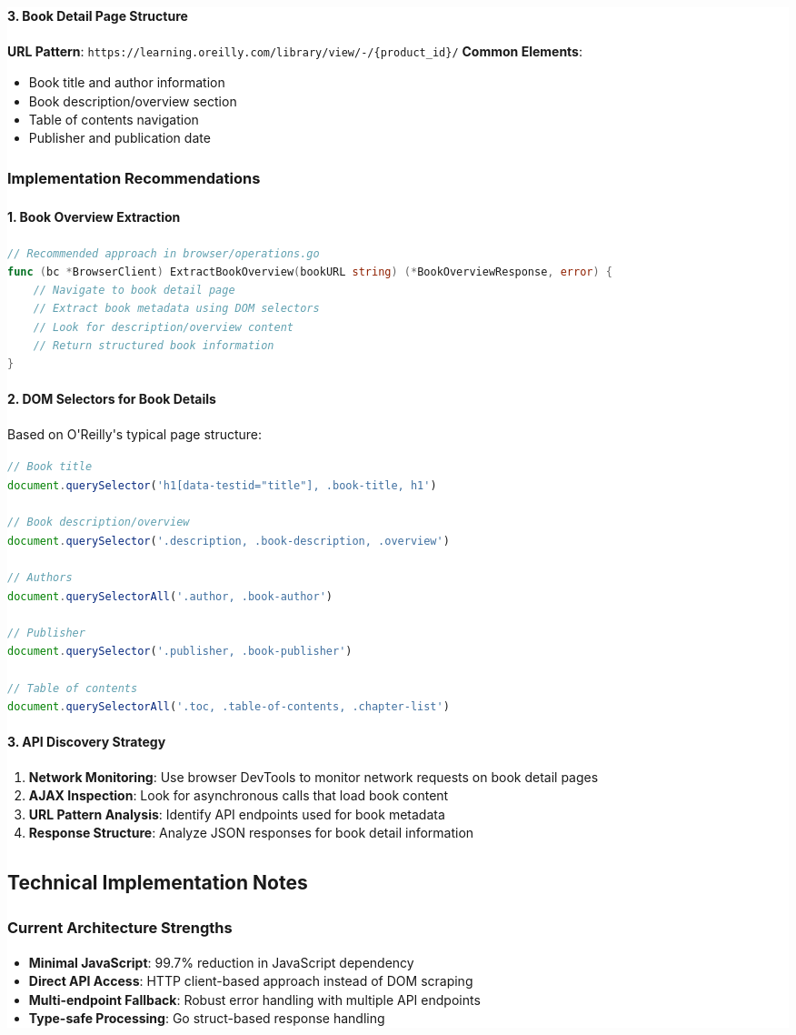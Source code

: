 #### 3. Book Detail Page Structure
**URL Pattern**: `https://learning.oreilly.com/library/view/-/{product_id}/`
**Common Elements**:
- Book title and author information
- Book description/overview section
- Table of contents navigation
- Publisher and publication date

### Implementation Recommendations

#### 1. Book Overview Extraction
```go
// Recommended approach in browser/operations.go
func (bc *BrowserClient) ExtractBookOverview(bookURL string) (*BookOverviewResponse, error) {
    // Navigate to book detail page
    // Extract book metadata using DOM selectors
    // Look for description/overview content
    // Return structured book information
}
```

#### 2. DOM Selectors for Book Details
Based on O'Reilly's typical page structure:
```javascript
// Book title
document.querySelector('h1[data-testid="title"], .book-title, h1')

// Book description/overview  
document.querySelector('.description, .book-description, .overview')

// Authors
document.querySelectorAll('.author, .book-author')

// Publisher
document.querySelector('.publisher, .book-publisher')

// Table of contents
document.querySelectorAll('.toc, .table-of-contents, .chapter-list')
```

#### 3. API Discovery Strategy
1. **Network Monitoring**: Use browser DevTools to monitor network requests on book detail pages
2. **AJAX Inspection**: Look for asynchronous calls that load book content
3. **URL Pattern Analysis**: Identify API endpoints used for book metadata
4. **Response Structure**: Analyze JSON responses for book detail information

## Technical Implementation Notes

### Current Architecture Strengths
- **Minimal JavaScript**: 99.7% reduction in JavaScript dependency
- **Direct API Access**: HTTP client-based approach instead of DOM scraping
- **Multi-endpoint Fallback**: Robust error handling with multiple API endpoints
- **Type-safe Processing**: Go struct-based response handling
